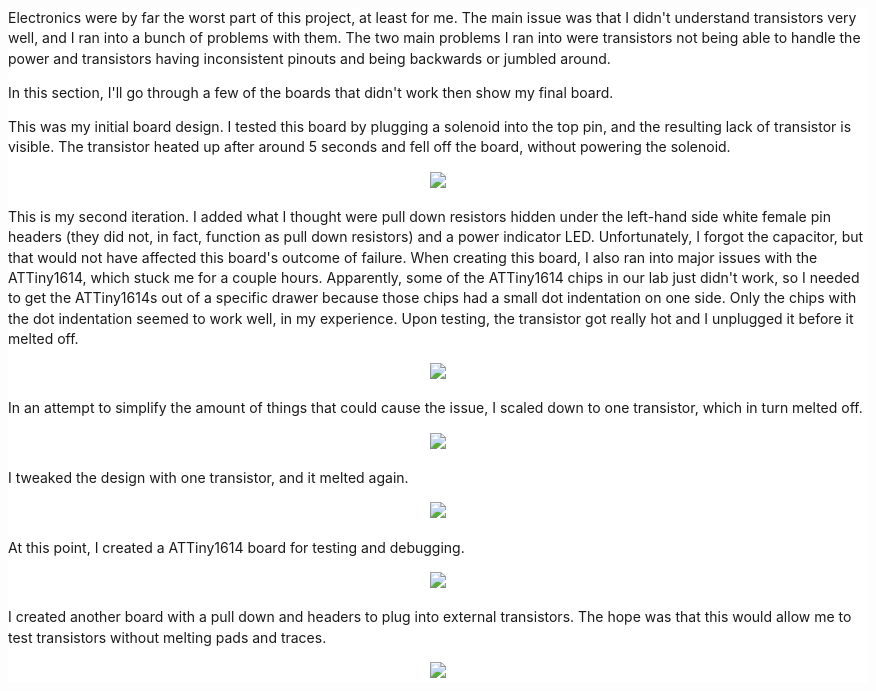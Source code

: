 Electronics were by far the worst part of this project, at least for me. The main issue was that I didn't understand transistors very well, and I ran into a bunch of problems with them. The two main problems I ran into were transistors not being able to handle the power and transistors having inconsistent pinouts and being backwards or jumbled around.

In this section, I'll go through a few of the boards that didn't work then show my final board.

This was my initial board design. I tested this board by plugging a solenoid into the top pin, and the resulting lack of transistor is visible. The transistor heated up after around 5 seconds and fell off the board, without powering the solenoid.

<center>
<img src="../../pics/final/pcb/sight1.jpg" width="500"/>
</center>

This is my second iteration. I added what I thought were pull down resistors hidden under the left-hand side white female pin headers (they did not, in fact, function as pull down resistors) and a power indicator LED. Unfortunately, I forgot the capacitor, but that would not have affected this board's outcome of failure. When creating this board, I also ran into major issues with the ATTiny1614, which stuck me for a couple hours. Apparently, some of the ATTiny1614 chips in our lab just didn't work, so I needed to get the ATTiny1614s out of a specific drawer because those chips had a small dot indentation on one side. Only the chips with the dot indentation seemed to work well, in my experience. Upon testing, the transistor got really hot and I unplugged it before it melted off.

<center>
<img src="../../pics/final/pcb/sight2.jpg" width="500"/>
</center>

In an attempt to simplify the amount of things that could cause the issue, I scaled down to one transistor, which in turn melted off.

<center>
<img src="../../pics/final/pcb/oneTransistorTestButItBlewUpOffTheBoard.jpg" width="500"/>
</center>

I tweaked the design with one transistor, and it melted again.

<center>
<img src="../../pics/final/pcb/transistorBlewUp2.jpg" width="500"/>
</center>

At this point, I created a ATTiny1614 board for testing and debugging.

<center>
<img src="../../pics/final/pcb/attiny.jpg" width="500"/>
</center>

I created another board with a pull down and headers to plug into external transistors. The hope was that this would allow me to test transistors without melting pads and traces.

<center>
<img src="../../pics/final/pcb/externTransistor.jpg" width="500"/>
</center>
